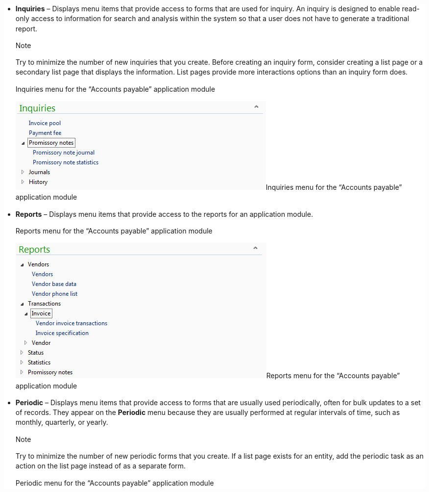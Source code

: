   - **Inquiries** – Displays menu items that provide access to forms that are used for inquiry. An inquiry is designed to enable read-only access to information for search and analysis within the system so that a user does not have to generate a traditional report.
    

    > [!NOTE]
    > <P>Try to minimize the number of new inquiries that you create. Before creating an inquiry form, consider creating a list page or a secondary list page that displays the information. List pages provide more interactions options than an inquiry form does.</P>

    
    Inquiries menu for the “Accounts payable” application module
    
      
    ![Example of an Inquiries menu](images/Gg886591.Client_AreaPage_04(AX.60).png "Example of an Inquiries menu")Inquiries menu for the “Accounts payable” application module

  - **Reports** – Displays menu items that provide access to the reports for an application module.
    
    Reports menu for the “Accounts payable” application module
    
      
    ![Example of a Reports menu](images/Gg886591.Client_AreaPage_05(AX.60).png "Example of a Reports menu")Reports menu for the “Accounts payable” application module

  - **Periodic** – Displays menu items that provide access to forms that are usually used periodically, often for bulk updates to a set of records. They appear on the **Periodic** menu because they are usually performed at regular intervals of time, such as monthly, quarterly, or yearly.
    

    > [!NOTE]
    > <P>Try to minimize the number of new periodic forms that you create. If a list page exists for an entity, add the periodic task as an action on the list page instead of as a separate form.</P>

    
    Periodic menu for the “Accounts payable” application module
    